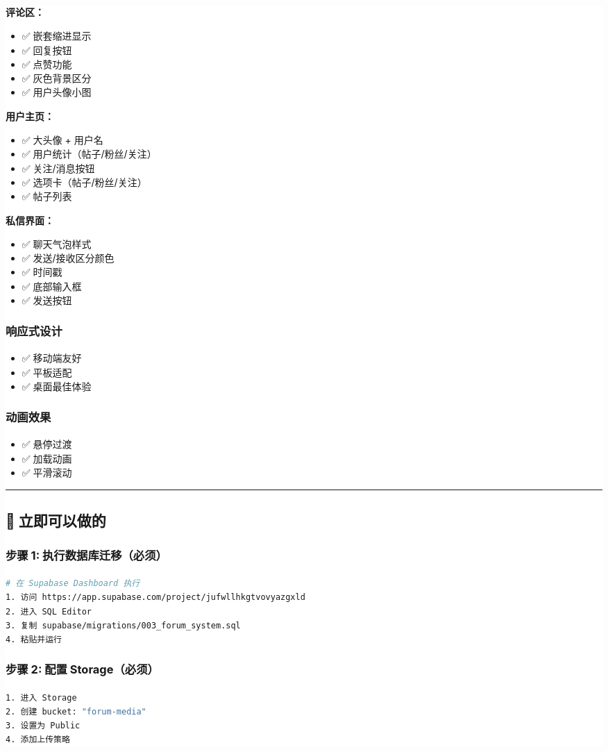 **评论区：**
- ✅ 嵌套缩进显示
- ✅ 回复按钮
- ✅ 点赞功能
- ✅ 灰色背景区分
- ✅ 用户头像小图

**用户主页：**
- ✅ 大头像 + 用户名
- ✅ 用户统计（帖子/粉丝/关注）
- ✅ 关注/消息按钮
- ✅ 选项卡（帖子/粉丝/关注）
- ✅ 帖子列表

**私信界面：**
- ✅ 聊天气泡样式
- ✅ 发送/接收区分颜色
- ✅ 时间戳
- ✅ 底部输入框
- ✅ 发送按钮

### 响应式设计
- ✅ 移动端友好
- ✅ 平板适配
- ✅ 桌面最佳体验

### 动画效果
- ✅ 悬停过渡
- ✅ 加载动画
- ✅ 平滑滚动

---

## 🚀 立即可以做的

### 步骤 1: 执行数据库迁移（必须）

```bash
# 在 Supabase Dashboard 执行
1. 访问 https://app.supabase.com/project/jufwllhkgtvovyazgxld
2. 进入 SQL Editor
3. 复制 supabase/migrations/003_forum_system.sql
4. 粘贴并运行
```

### 步骤 2: 配置 Storage（必须）

```bash
1. 进入 Storage
2. 创建 bucket: "forum-media"
3. 设置为 Public
4. 添加上传策略
```
